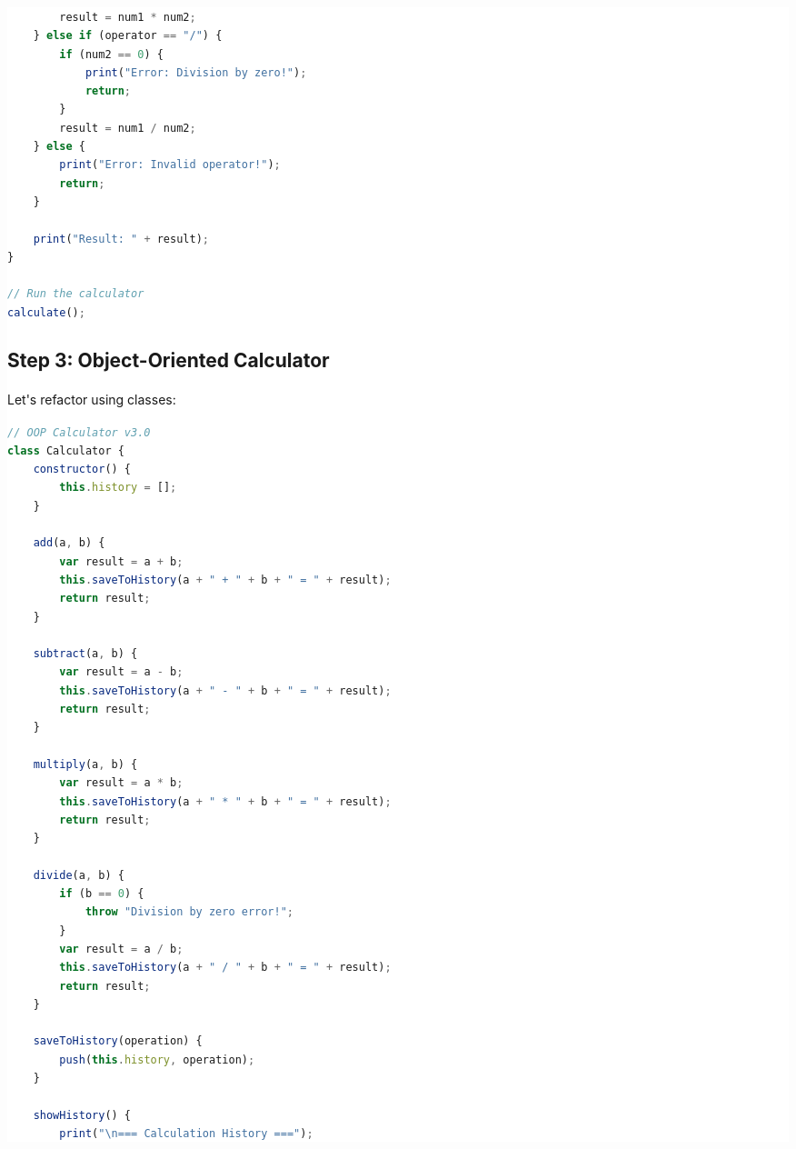 ```javascript
        result = num1 * num2;
    } else if (operator == "/") {
        if (num2 == 0) {
            print("Error: Division by zero!");
            return;
        }
        result = num1 / num2;
    } else {
        print("Error: Invalid operator!");
        return;
    }
    
    print("Result: " + result);
}

// Run the calculator
calculate();
```

## Step 3: Object-Oriented Calculator

Let's refactor using classes:

```javascript
// OOP Calculator v3.0
class Calculator {
    constructor() {
        this.history = [];
    }
    
    add(a, b) {
        var result = a + b;
        this.saveToHistory(a + " + " + b + " = " + result);
        return result;
    }
    
    subtract(a, b) {
        var result = a - b;
        this.saveToHistory(a + " - " + b + " = " + result);
        return result;
    }
    
    multiply(a, b) {
        var result = a * b;
        this.saveToHistory(a + " * " + b + " = " + result);
        return result;
    }
    
    divide(a, b) {
        if (b == 0) {
            throw "Division by zero error!";
        }
        var result = a / b;
        this.saveToHistory(a + " / " + b + " = " + result);
        return result;
    }
    
    saveToHistory(operation) {
        push(this.history, operation);
    }
    
    showHistory() {
        print("\n=== Calculation History ===");
```